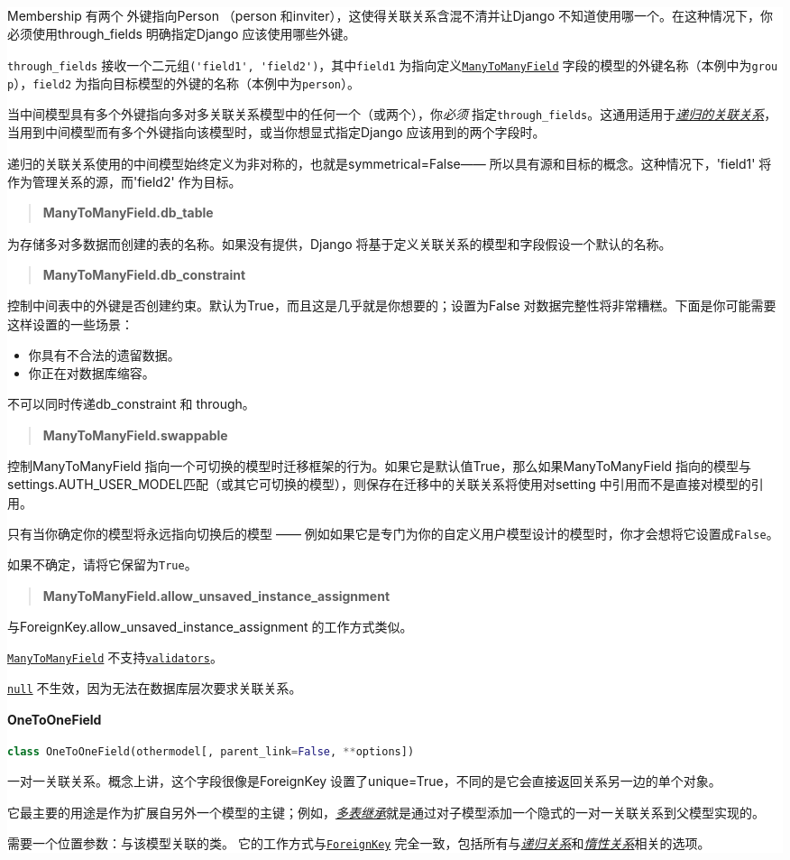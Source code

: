Membership 有两个 外键指向Person （person 和inviter），这使得关联关系含混不清并让Django 不知道使用哪一个。在这种情况下，你必须使用through_fields 明确指定Django 应该使用哪些外键。

`through_fields` 接收一个二元组`('field1', 'field2')`，其中`field1` 为指向定义[`ManyToManyField`](https://wizardforcel.gitbooks.io/django-chinese-docs-18/content/2_1_2_Field%20types.html#django.db.models.ManyToManyField) 字段的模型的外键名称（本例中为`group`），`field2` 为指向目标模型的外键的名称（本例中为`person`）。

当中间模型具有多个外键指向多对多关联关系模型中的任何一个（或两个），你*必须* 指定`through_fields`。这通用适用于[*递归的关联关系*](https://wizardforcel.gitbooks.io/django-chinese-docs-18/content/2_1_2_Field%20types.html#recursive-relationships)，当用到中间模型而有多个外键指向该模型时，或当你想显式指定Django 应该用到的两个字段时。

递归的关联关系使用的中间模型始终定义为非对称的，也就是symmetrical=False—— 所以具有源和目标的概念。这种情况下，'field1' 将作为管理关系的源，而'field2' 作为目标。

> **ManyToManyField.db_table**

为存储多对多数据而创建的表的名称。如果没有提供，Django 将基于定义关联关系的模型和字段假设一个默认的名称。

> **ManyToManyField.db_constraint**

控制中间表中的外键是否创建约束。默认为True，而且这是几乎就是你想要的；设置为False 对数据完整性将非常糟糕。下面是你可能需要这样设置的一些场景：

- 你具有不合法的遗留数据。
- 你正在对数据库缩容。

不可以同时传递db_constraint 和 through。

> **ManyToManyField.swappable**

控制ManyToManyField 指向一个可切换的模型时迁移框架的行为。如果它是默认值True，那么如果ManyToManyField 指向的模型与settings.AUTH_USER_MODEL匹配（或其它可切换的模型），则保存在迁移中的关联关系将使用对setting 中引用而不是直接对模型的引用。

只有当你确定你的模型将永远指向切换后的模型 —— 例如如果它是专门为你的自定义用户模型设计的模型时，你才会想将它设置成`False`。

如果不确定，请将它保留为`True`。

> **ManyToManyField.allow_unsaved_instance_assignment**

与ForeignKey.allow_unsaved_instance_assignment 的工作方式类似。

[`ManyToManyField`](https://wizardforcel.gitbooks.io/django-chinese-docs-18/content/2_1_2_Field%20types.html#django.db.models.ManyToManyField) 不支持[`validators`](https://wizardforcel.gitbooks.io/django-chinese-docs-18/content/2_1_2_Field%20types.html#django.db.models.Field.validators)。

[`null`](https://wizardforcel.gitbooks.io/django-chinese-docs-18/content/2_1_2_Field%20types.html#django.db.models.Field.null) 不生效，因为无法在数据库层次要求关联关系。

**OneToOneField**

```python
class OneToOneField(othermodel[, parent_link=False, **options])
```

一对一关联关系。概念上讲，这个字段很像是ForeignKey 设置了unique=True，不同的是它会直接返回关系另一边的单个对象。

它最主要的用途是作为扩展自另外一个模型的主键；例如，[*多表继承*](https://wizardforcel.gitbooks.io/topics/db/models.html#multi-table-inheritance)就是通过对子模型添加一个隐式的一对一关联关系到父模型实现的。

需要一个位置参数：与该模型关联的类。 它的工作方式与[`ForeignKey`](https://wizardforcel.gitbooks.io/django-chinese-docs-18/content/2_1_2_Field%20types.html#django.db.models.ForeignKey) 完全一致，包括所有与[*递归关系*](https://wizardforcel.gitbooks.io/django-chinese-docs-18/content/2_1_2_Field%20types.html#recursive-relationships)和[*惰性关系*](https://wizardforcel.gitbooks.io/django-chinese-docs-18/content/2_1_2_Field%20types.html#lazy-relationships)相关的选项。
